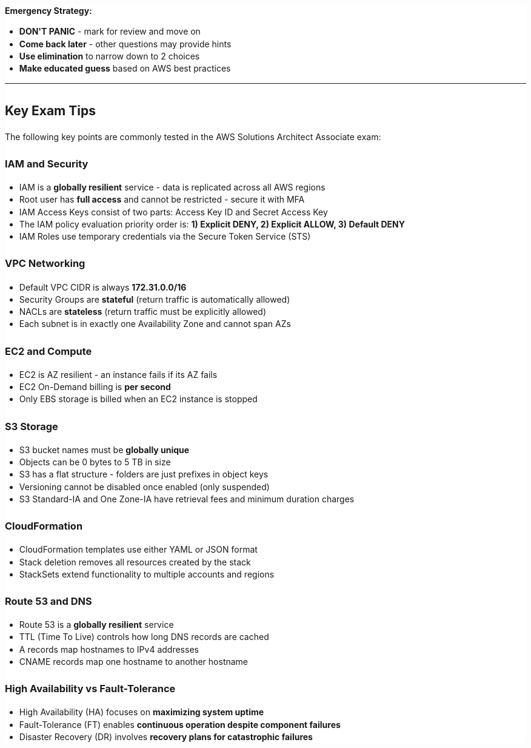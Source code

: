 **Emergency Strategy:**
- **DON'T PANIC** - mark for review and move on
- **Come back later** - other questions may provide hints
- **Use elimination** to narrow down to 2 choices
- **Make educated guess** based on AWS best practices

---

## Key Exam Tips

The following key points are commonly tested in the AWS Solutions Architect Associate exam:

### IAM and Security
- IAM is a **globally resilient** service - data is replicated across all AWS regions
- Root user has **full access** and cannot be restricted - secure it with MFA
- IAM Access Keys consist of two parts: Access Key ID and Secret Access Key
- The IAM policy evaluation priority order is: **1) Explicit DENY, 2) Explicit ALLOW, 3) Default DENY**
- IAM Roles use temporary credentials via the Secure Token Service (STS)

### VPC Networking
- Default VPC CIDR is always **172.31.0.0/16**
- Security Groups are **stateful** (return traffic is automatically allowed)
- NACLs are **stateless** (return traffic must be explicitly allowed)
- Each subnet is in exactly one Availability Zone and cannot span AZs

### EC2 and Compute
- EC2 is AZ resilient - an instance fails if its AZ fails
- EC2 On-Demand billing is **per second**
- Only EBS storage is billed when an EC2 instance is stopped

### S3 Storage
- S3 bucket names must be **globally unique**
- Objects can be 0 bytes to 5 TB in size
- S3 has a flat structure - folders are just prefixes in object keys
- Versioning cannot be disabled once enabled (only suspended)
- S3 Standard-IA and One Zone-IA have retrieval fees and minimum duration charges

### CloudFormation
- CloudFormation templates use either YAML or JSON format
- Stack deletion removes all resources created by the stack
- StackSets extend functionality to multiple accounts and regions

### Route 53 and DNS
- Route 53 is a **globally resilient** service
- TTL (Time To Live) controls how long DNS records are cached
- A records map hostnames to IPv4 addresses
- CNAME records map one hostname to another hostname

### High Availability vs Fault-Tolerance
- High Availability (HA) focuses on **maximizing system uptime**
- Fault-Tolerance (FT) enables **continuous operation despite component failures**
- Disaster Recovery (DR) involves **recovery plans for catastrophic failures**

